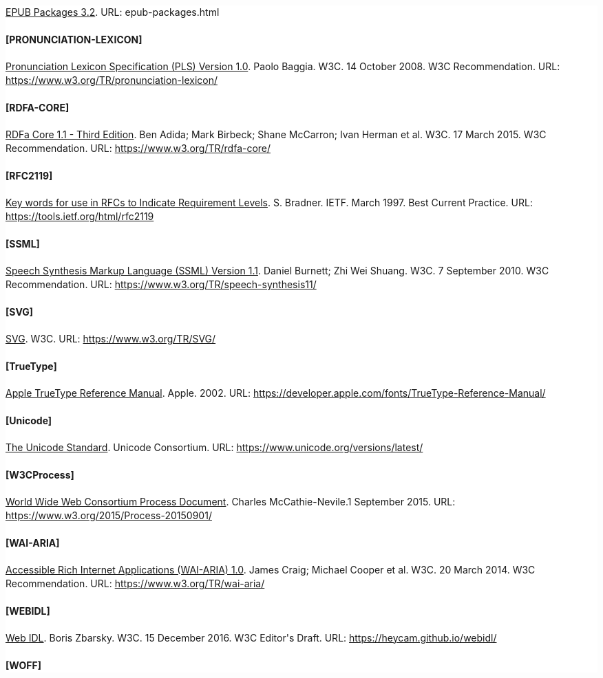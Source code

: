   [EPUB Packages 3.2](https://www.w3.org/publishing/epub3/epub-packages.html). URL: epub-packages.html

#### [PRONUNCIATION-LEXICON]

  [Pronunciation Lexicon Specification (PLS) Version 1.0](https://www.w3.org/TR/pronunciation-lexicon/). Paolo Baggia. W3C. 14 October 2008. W3C Recommendation. URL: https://www.w3.org/TR/pronunciation-lexicon/

#### [RDFA-CORE]

  [RDFa Core 1.1 - Third Edition](https://www.w3.org/TR/rdfa-core/). Ben Adida; Mark Birbeck; Shane McCarron; Ivan Herman et al. W3C. 17 March 2015. W3C Recommendation. URL: https://www.w3.org/TR/rdfa-core/

#### [RFC2119]

  [Key words for use in RFCs to Indicate Requirement Levels](https://tools.ietf.org/html/rfc2119). S. Bradner. IETF. March 1997. Best Current Practice. URL: https://tools.ietf.org/html/rfc2119

#### [SSML]

  [Speech Synthesis Markup Language (SSML) Version 1.1](https://www.w3.org/TR/speech-synthesis11/). Daniel Burnett; Zhi Wei Shuang. W3C. 7 September 2010. W3C Recommendation. URL: https://www.w3.org/TR/speech-synthesis11/

#### [SVG]

  [SVG](https://www.w3.org/TR/SVG/). W3C. URL: https://www.w3.org/TR/SVG/

#### [TrueType]

  [Apple TrueType Reference Manual](https://developer.apple.com/fonts/TrueType-Reference-Manual/). Apple. 2002. URL: https://developer.apple.com/fonts/TrueType-Reference-Manual/

#### [Unicode]

  [The Unicode Standard](https://www.unicode.org/versions/latest/). Unicode Consortium. URL: https://www.unicode.org/versions/latest/

#### [W3CProcess]

  [World Wide Web Consortium Process Document](https://www.w3.org/2015/Process-20150901/). Charles McCathie-Nevile.1 September 2015. URL: https://www.w3.org/2015/Process-20150901/

#### [WAI-ARIA]

  [Accessible Rich Internet Applications (WAI-ARIA) 1.0](https://www.w3.org/TR/wai-aria/). James Craig; Michael Cooper et al. W3C. 20 March 2014. W3C Recommendation. URL: https://www.w3.org/TR/wai-aria/

#### [WEBIDL]

  [Web IDL](https://heycam.github.io/webidl/). Boris Zbarsky. W3C. 15 December 2016. W3C Editor's Draft. URL: https://heycam.github.io/webidl/

#### [WOFF]
